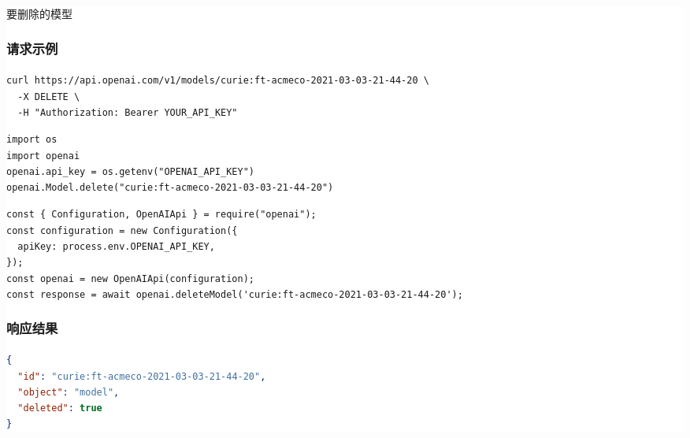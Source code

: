 要删除的模型

### 请求示例

<CodeGroup>
  <CodeGroupItem title="curl" active>

```bash:
curl https://api.openai.com/v1/models/curie:ft-acmeco-2021-03-03-21-44-20 \
  -X DELETE \
  -H "Authorization: Bearer YOUR_API_KEY"
```

  </CodeGroupItem>

  <CodeGroupItem title="python">

```python:
import os
import openai
openai.api_key = os.getenv("OPENAI_API_KEY")
openai.Model.delete("curie:ft-acmeco-2021-03-03-21-44-20")
```

  </CodeGroupItem>

  <CodeGroupItem title="node.js" >

```javascript:
const { Configuration, OpenAIApi } = require("openai");
const configuration = new Configuration({
  apiKey: process.env.OPENAI_API_KEY,
});
const openai = new OpenAIApi(configuration);
const response = await openai.deleteModel('curie:ft-acmeco-2021-03-03-21-44-20');
```

  </CodeGroupItem>
</CodeGroup>

### 响应结果

```json
{
  "id": "curie:ft-acmeco-2021-03-03-21-44-20",
  "object": "model",
  "deleted": true
}
```

